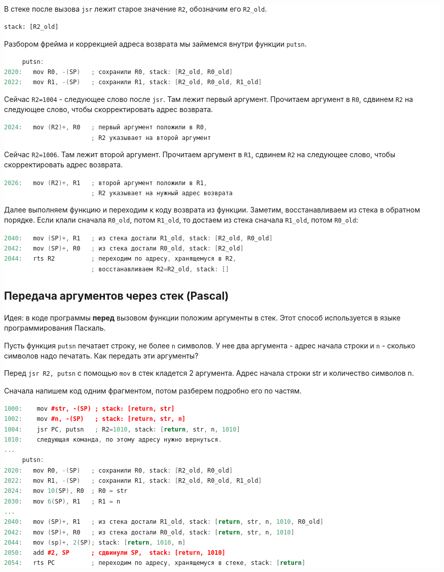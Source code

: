 В стеке после вызова `jsr` лежит старое значение `R2`, обозначим его `R2_old`.

`stack: [R2_old]`

Разбором фрейма и коррекцией адреса возврата мы займемся внутри функции `putsn`.

```cpp
     putsn:
2020:   mov R0, -(SP)   ; сохранили R0, stack: [R2_old, R0_old]
2022:   mov R1, -(SP)   ; сохранили R1, stack: [R2_old, R0_old, R1_old]
```
Сейчас `R2=1004` - следующее слово после `jsr`. Там лежит первый аргумент. Прочитаем аргумент в `R0`, сдвинем `R2` на следующее слово, чтобы скорректировать адрес возврата.

```cpp
2024:   mov (R2)+, R0   ; первый аргумент положили в R0, 
                        ; R2 указывает на второй аргумент  
```
Сейчас `R2=1006`. Там лежит второй аргумент. Прочитаем аргумент в `R1`, сдвинем `R2` на следующее слово, чтобы скорректировать адрес возврата.
```cpp
2026:   mov (R2)+, R1   ; второй аргумент положили в R1, 
                        ; R2 указывает на нужный адрес возврата
```
Далее выполняем функцию и переходим к коду возврата из функции. Заметим, восстанавливаем из стека в обратном порядке. Если клали сначала `R0_old`, потом `R1_old`, то достаем из стека сначала `R1_old`, потом `R0_old`:
```cpp
2040:   mov (SP)+, R1   ; из стека достали R1_old, stack: [R2_old, R0_old]
2042:   mov (SP)+, R0   ; из стека достали R0_old, stack: [R2_old]
2044:   rts R2          ; переходим по адресу, хранящемуся в R2, 
                        ; восстанавливаем R2=R2_old, stack: []
```

## Передача аргументов через стек (Pascal)

Идея: в коде программы **перед** вызовом функции положим аргументы в стек. Этот способ используется в языке программирования Паскаль.

Пусть функция `putsn` печатает строку, не более `n` символов. У нее два аргумента - адрес начала строки и `n` - сколько символов надо печатать. Как передать эти аргументы?

Перед `jsr R2, putsn` с помощью `mov` в стек кладется 2 аргумента. Адрес начала строки str и количество символов n.

Сначала напишем код одним фрагментом, потом разберем подробно его по частям.
```cpp
1000:    mov #str, -(SP) ; stack: [return, str]
1002:    mov #n, -(SP)   ; stack: [return, str, n]
1004:    jsr PC, putsn   ; R2=1010, stack: [return, str, n, 1010]
1010:    следующая команда, по этому адресу нужно вернуться. 
...
     putsn:
2020:   mov R0, -(SP)   ; сохранили R0, stack: [R2_old, R0_old]
2022:   mov R1, -(SP)   ; сохранили R1, stack: [R2_old, R0_old, R1_old]
2024:   mov 10(SP), R0  ; R0 = str
2030:   mov 6(SP), R1   ; R1 = n
...
2040:   mov (SP)+, R1   ; из стека достали R1_old, stack: [return, str, n, 1010, R0_old]
2042:   mov (SP)+, R0   ; из стека достали R0_old, stack: [return, str, n, 1010]
2044:   mov (sp)+, 2(SP); stack: [return, 1010, n]
2050:   add #2, SP      ; сдвинули SP,  stack: [return, 1010] 
2054:   rts PC          ; переходим по адресу, хранящемуся в стеке, stack: [return]
```
